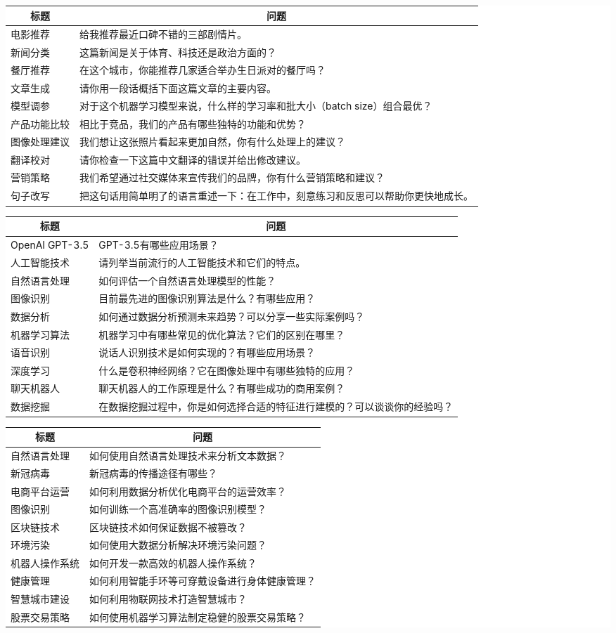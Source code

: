 | 标题                       | 问题                                                                                                                                           |
|-------------------------|--------------------------------------------------------------------------------------------------------------------------------------------|
| 电影推荐                  | 给我推荐最近口碑不错的三部剧情片。                                                                                                                    |
| 新闻分类                  | 这篇新闻是关于体育、科技还是政治方面的？                                                                                                                |
| 餐厅推荐                  | 在这个城市，你能推荐几家适合举办生日派对的餐厅吗？                                                                                                            |
| 文章生成                  | 请你用一段话概括下面这篇文章的主要内容。                                                                                                                 |
| 模型调参                  | 对于这个机器学习模型来说，什么样的学习率和批大小（batch size）组合最优？                                                                                  |
| 产品功能比较              | 相比于竞品，我们的产品有哪些独特的功能和优势？                                                                                                             |
| 图像处理建议              | 我们想让这张照片看起来更加自然，你有什么处理上的建议？                                                                                                          |
| 翻译校对                  | 请你检查一下这篇中文翻译的错误并给出修改建议。                                                                                                                |
| 营销策略                  | 我们希望通过社交媒体来宣传我们的品牌，你有什么营销策略和建议？                                                                                                    |
| 句子改写                  | 把这句话用简单明了的语言重述一下：在工作中，刻意练习和反思可以帮助你更快地成长。                                                                                        |

| 标题 | 问题 |
| --- | --- |
| OpenAI GPT-3.5 | GPT-3.5有哪些应用场景？ |
| 人工智能技术 | 请列举当前流行的人工智能技术和它们的特点。 |
| 自然语言处理 | 如何评估一个自然语言处理模型的性能？ |
| 图像识别 | 目前最先进的图像识别算法是什么？有哪些应用？ |
| 数据分析 | 如何通过数据分析预测未来趋势？可以分享一些实际案例吗？ |
| 机器学习算法 | 机器学习中有哪些常见的优化算法？它们的区别在哪里？ |
| 语音识别 | 说话人识别技术是如何实现的？有哪些应用场景？ |
| 深度学习 | 什么是卷积神经网络？它在图像处理中有哪些独特的应用？ |
| 聊天机器人 | 聊天机器人的工作原理是什么？有哪些成功的商用案例？ |
| 数据挖掘 | 在数据挖掘过程中，你是如何选择合适的特征进行建模的？可以谈谈你的经验吗？ |

| 标题 | 问题 |
| --- | --- |
| 自然语言处理 | 如何使用自然语言处理技术来分析文本数据？ |
| 新冠病毒 | 新冠病毒的传播途径有哪些？ |
| 电商平台运营 | 如何利用数据分析优化电商平台的运营效率？ |
| 图像识别 | 如何训练一个高准确率的图像识别模型？ |
| 区块链技术 | 区块链技术如何保证数据不被篡改？ |
| 环境污染 | 如何使用大数据分析解决环境污染问题？ |
| 机器人操作系统 | 如何开发一款高效的机器人操作系统？ |
| 健康管理 | 如何利用智能手环等可穿戴设备进行身体健康管理？ |
| 智慧城市建设 | 如何利用物联网技术打造智慧城市？ |
| 股票交易策略 | 如何使用机器学习算法制定稳健的股票交易策略？ |
